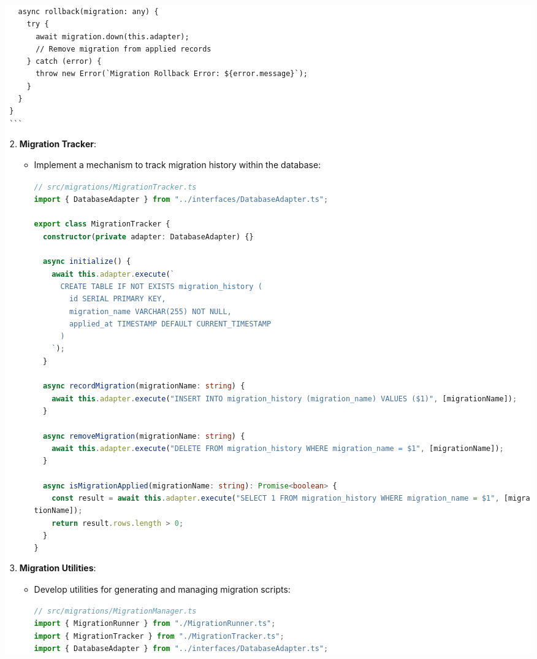        async rollback(migration: any) {
         try {
           await migration.down(this.adapter);
           // Remove migration from applied records
         } catch (error) {
           throw new Error(`Migration Rollback Error: ${error.message}`);
         }
       }
     }
     ```

2. **Migration Tracker**:
   - Implement a mechanism to track migration history within the database:
     ```typescript
     // src/migrations/MigrationTracker.ts
     import { DatabaseAdapter } from "../interfaces/DatabaseAdapter.ts";

     export class MigrationTracker {
       constructor(private adapter: DatabaseAdapter) {}

       async initialize() {
         await this.adapter.execute(`
           CREATE TABLE IF NOT EXISTS migration_history (
             id SERIAL PRIMARY KEY,
             migration_name VARCHAR(255) NOT NULL,
             applied_at TIMESTAMP DEFAULT CURRENT_TIMESTAMP
           )
         `);
       }

       async recordMigration(migrationName: string) {
         await this.adapter.execute("INSERT INTO migration_history (migration_name) VALUES ($1)", [migrationName]);
       }

       async removeMigration(migrationName: string) {
         await this.adapter.execute("DELETE FROM migration_history WHERE migration_name = $1", [migrationName]);
       }

       async isMigrationApplied(migrationName: string): Promise<boolean> {
         const result = await this.adapter.execute("SELECT 1 FROM migration_history WHERE migration_name = $1", [migrationName]);
         return result.rows.length > 0;
       }
     }
     ```

3. **Migration Utilities**:
   - Develop utilities for generating and managing migration scripts:
     ```typescript
     // src/migrations/MigrationManager.ts
     import { MigrationRunner } from "./MigrationRunner.ts";
     import { MigrationTracker } from "./MigrationTracker.ts";
     import { DatabaseAdapter } from "../interfaces/DatabaseAdapter.ts";
